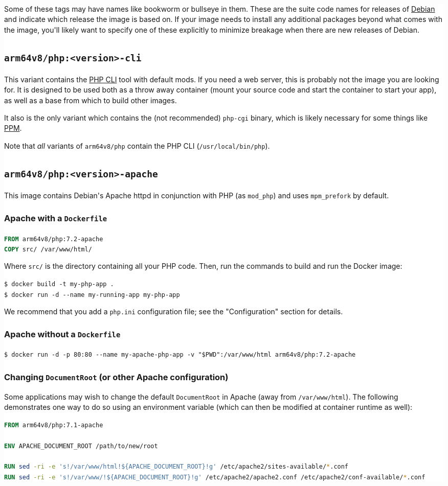 Some of these tags may have names like bookworm or bullseye in them. These are the suite code names for releases of [Debian](https://wiki.debian.org/DebianReleases) and indicate which release the image is based on. If your image needs to install any additional packages beyond what comes with the image, you'll likely want to specify one of these explicitly to minimize breakage when there are new releases of Debian.

## `arm64v8/php:<version>-cli`

This variant contains the [PHP CLI](https://secure.php.net/manual/en/features.commandline.php) tool with default mods. If you need a web server, this is probably not the image you are looking for. It is designed to be used both as a throw away container (mount your source code and start the container to start your app), as well as a base from which to build other images.

It also is the only variant which contains the (not recommended) `php-cgi` binary, which is likely necessary for some things like [PPM](https://github.com/php-pm/php-pm).

Note that *all* variants of `arm64v8/php` contain the PHP CLI (`/usr/local/bin/php`).

## `arm64v8/php:<version>-apache`

This image contains Debian's Apache httpd in conjunction with PHP (as `mod_php`) and uses `mpm_prefork` by default.

### Apache with a `Dockerfile`

```dockerfile
FROM arm64v8/php:7.2-apache
COPY src/ /var/www/html/
```

Where `src/` is the directory containing all your PHP code. Then, run the commands to build and run the Docker image:

```console
$ docker build -t my-php-app .
$ docker run -d --name my-running-app my-php-app
```

We recommend that you add a `php.ini` configuration file; see the "Configuration" section for details.

### Apache without a `Dockerfile`

```console
$ docker run -d -p 80:80 --name my-apache-php-app -v "$PWD":/var/www/html arm64v8/php:7.2-apache
```

### Changing `DocumentRoot` (or other Apache configuration)

Some applications may wish to change the default `DocumentRoot` in Apache (away from `/var/www/html`). The following demonstrates one way to do so using an environment variable (which can then be modified at container runtime as well):

```dockerfile
FROM arm64v8/php:7.1-apache

ENV APACHE_DOCUMENT_ROOT /path/to/new/root

RUN sed -ri -e 's!/var/www/html!${APACHE_DOCUMENT_ROOT}!g' /etc/apache2/sites-available/*.conf
RUN sed -ri -e 's!/var/www/!${APACHE_DOCUMENT_ROOT}!g' /etc/apache2/apache2.conf /etc/apache2/conf-available/*.conf
```
